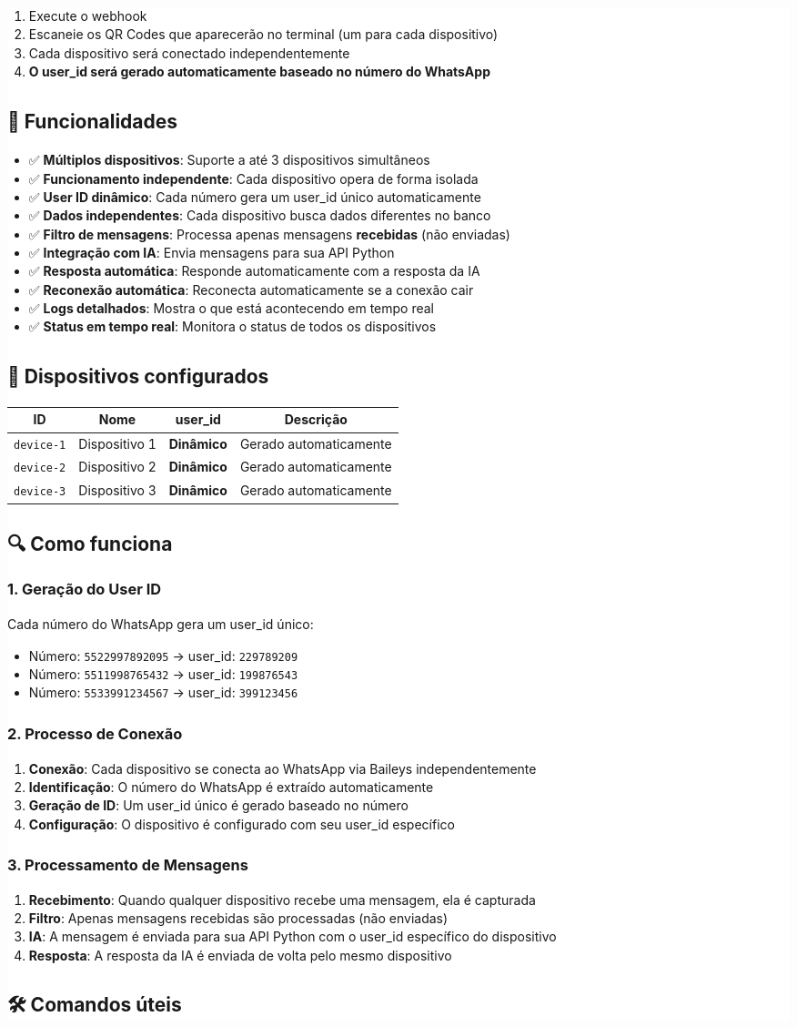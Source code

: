1. Execute o webhook
2. Escaneie os QR Codes que aparecerão no terminal (um para cada dispositivo)
3. Cada dispositivo será conectado independentemente
4. **O user_id será gerado automaticamente baseado no número do WhatsApp**

## 🔧 Funcionalidades

- ✅ **Múltiplos dispositivos**: Suporte a até 3 dispositivos simultâneos
- ✅ **Funcionamento independente**: Cada dispositivo opera de forma isolada
- ✅ **User ID dinâmico**: Cada número gera um user_id único automaticamente
- ✅ **Dados independentes**: Cada dispositivo busca dados diferentes no banco
- ✅ **Filtro de mensagens**: Processa apenas mensagens **recebidas** (não enviadas)
- ✅ **Integração com IA**: Envia mensagens para sua API Python
- ✅ **Resposta automática**: Responde automaticamente com a resposta da IA
- ✅ **Reconexão automática**: Reconecta automaticamente se a conexão cair
- ✅ **Logs detalhados**: Mostra o que está acontecendo em tempo real
- ✅ **Status em tempo real**: Monitora o status de todos os dispositivos

## 📱 Dispositivos configurados

| ID | Nome | user_id | Descrição |
|----|------|---------|-----------|
| `device-1` | Dispositivo 1 | **Dinâmico** | Gerado automaticamente |
| `device-2` | Dispositivo 2 | **Dinâmico** | Gerado automaticamente |
| `device-3` | Dispositivo 3 | **Dinâmico** | Gerado automaticamente |

## 🔍 Como funciona

### 1. **Geração do User ID**
Cada número do WhatsApp gera um user_id único:
- Número: `5522997892095` → user_id: `229789209`
- Número: `5511998765432` → user_id: `199876543`
- Número: `5533991234567` → user_id: `399123456`

### 2. **Processo de Conexão**
1. **Conexão**: Cada dispositivo se conecta ao WhatsApp via Baileys independentemente
2. **Identificação**: O número do WhatsApp é extraído automaticamente
3. **Geração de ID**: Um user_id único é gerado baseado no número
4. **Configuração**: O dispositivo é configurado com seu user_id específico

### 3. **Processamento de Mensagens**
1. **Recebimento**: Quando qualquer dispositivo recebe uma mensagem, ela é capturada
2. **Filtro**: Apenas mensagens recebidas são processadas (não enviadas)
3. **IA**: A mensagem é enviada para sua API Python com o user_id específico do dispositivo
4. **Resposta**: A resposta da IA é enviada de volta pelo mesmo dispositivo

## 🛠️ Comandos úteis
